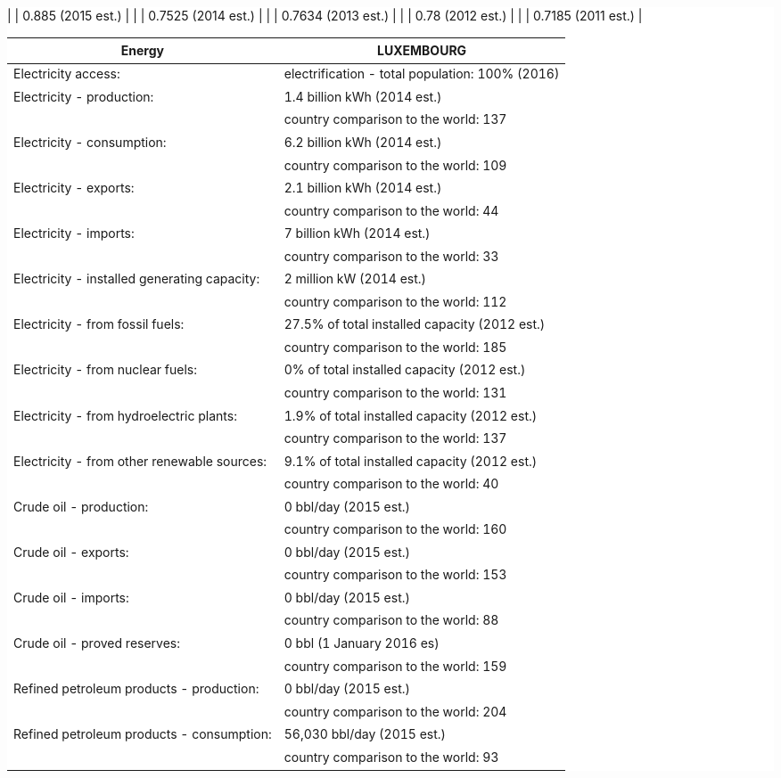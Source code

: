 | | 0.885 (2015 est.) |
| | 0.7525 (2014 est.) |
| | 0.7634 (2013 est.) |
| | 0.78 (2012 est.) |
| | 0.7185 (2011 est.) |

| Energy | LUXEMBOURG |
| --- | --- |
| Electricity access: | electrification - total population: 100% (2016) |
| Electricity - production: | 1.4 billion kWh (2014 est.) |
| | country comparison to the world: 137 |
| Electricity - consumption: | 6.2 billion kWh (2014 est.) |
| | country comparison to the world: 109 |
| Electricity - exports: | 2.1 billion kWh (2014 est.) |
| | country comparison to the world: 44 |
| Electricity - imports: | 7 billion kWh (2014 est.) |
| | country comparison to the world: 33 |
| Electricity - installed generating capacity: | 2 million kW (2014 est.) |
| | country comparison to the world: 112 |
| Electricity - from fossil fuels: | 27.5% of total installed capacity (2012 est.) |
| | country comparison to the world: 185 |
| Electricity - from nuclear fuels: | 0% of total installed capacity (2012 est.) |
| | country comparison to the world: 131 |
| Electricity - from hydroelectric plants: | 1.9% of total installed capacity (2012 est.) |
| | country comparison to the world: 137 |
| Electricity - from other renewable sources: | 9.1% of total installed capacity (2012 est.) |
| | country comparison to the world: 40 |
| Crude oil - production: | 0 bbl/day (2015 est.) |
| | country comparison to the world: 160 |
| Crude oil - exports: | 0 bbl/day (2015 est.) |
| | country comparison to the world: 153 |
| Crude oil - imports: | 0 bbl/day (2015 est.) |
| | country comparison to the world: 88 |
| Crude oil - proved reserves: | 0 bbl (1 January 2016 es) |
| | country comparison to the world: 159 |
| Refined petroleum products - production: | 0 bbl/day (2015 est.) |
| | country comparison to the world: 204 |
| Refined petroleum products - consumption: | 56,030 bbl/day (2015 est.) |
| | country comparison to the world: 93 |